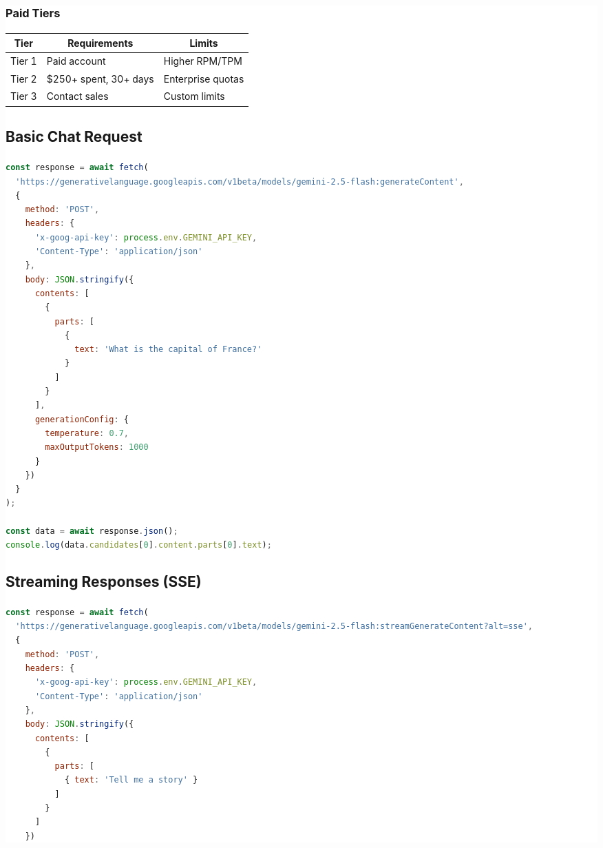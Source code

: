 ### Paid Tiers
| Tier | Requirements | Limits |
|------|-------------|--------|
| Tier 1 | Paid account | Higher RPM/TPM |
| Tier 2 | $250+ spent, 30+ days | Enterprise quotas |
| Tier 3 | Contact sales | Custom limits |

## Basic Chat Request

```javascript
const response = await fetch(
  'https://generativelanguage.googleapis.com/v1beta/models/gemini-2.5-flash:generateContent',
  {
    method: 'POST',
    headers: {
      'x-goog-api-key': process.env.GEMINI_API_KEY,
      'Content-Type': 'application/json'
    },
    body: JSON.stringify({
      contents: [
        {
          parts: [
            {
              text: 'What is the capital of France?'
            }
          ]
        }
      ],
      generationConfig: {
        temperature: 0.7,
        maxOutputTokens: 1000
      }
    })
  }
);

const data = await response.json();
console.log(data.candidates[0].content.parts[0].text);
```

## Streaming Responses (SSE)

```javascript
const response = await fetch(
  'https://generativelanguage.googleapis.com/v1beta/models/gemini-2.5-flash:streamGenerateContent?alt=sse',
  {
    method: 'POST',
    headers: {
      'x-goog-api-key': process.env.GEMINI_API_KEY,
      'Content-Type': 'application/json'
    },
    body: JSON.stringify({
      contents: [
        {
          parts: [
            { text: 'Tell me a story' }
          ]
        }
      ]
    })
```